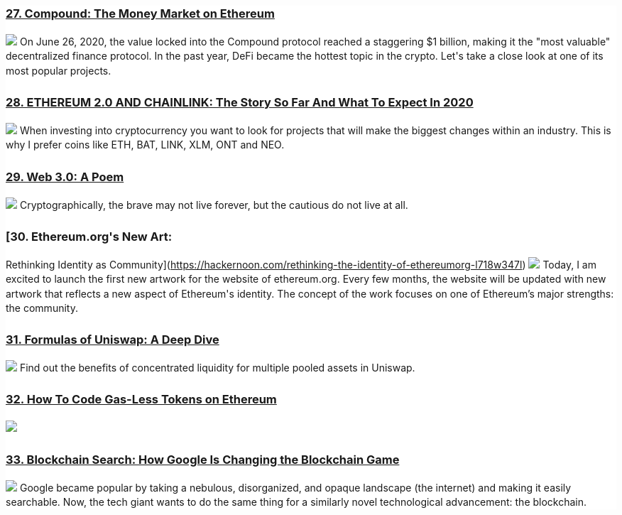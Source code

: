 ### [27. Compound: The Money Market on Ethereum](https://hackernoon.com/compound-the-money-market-on-ethereum-zm113yxb)
![](https://firebasestorage.googleapis.com/v0/b/hackernoon-app.appspot.com/o/images%2FeQX36dQ5oigImKG2IpCdhlBFPhI2-q08r3ytg.jpeg?alt=media&token=36c8e356-16de-4d0e-a685-76665fc92945)
On June 26, 2020, the value locked into the Compound protocol reached a staggering $1 billion, making it the "most valuable" decentralized finance protocol. In the past year, DeFi became the hottest topic in the crypto. Let's take a close look at one of its most popular projects.

### [28. ETHEREUM 2.0 AND CHAINLINK: The Story So Far And What To Expect In 2020](https://hackernoon.com/ethereum-20-and-chainlink-the-story-so-far-and-what-to-expect-in-2020-7mmh33zb)
![](https://cdn.hackernoon.com/images/nj9c3x6d.jpg)
When investing into cryptocurrency you want to look for projects that will make the biggest changes within an industry. This is why I prefer coins like ETH, BAT, LINK, XLM, ONT and NEO.

### [29. Web 3.0: A Poem](https://hackernoon.com/web-30-a-poem)
![](https://cdn.hackernoon.com/images/M6G22rxQzLTqx37eMqcSVG1Ybvj2-oo93vl7.jpeg)
Cryptographically, the brave may not live forever,
but the cautious do not live at all.

### [30. Ethereum.org's New Art: 
Rethinking Identity as Community](https://hackernoon.com/rethinking-the-identity-of-ethereumorg-l718w347l)
![](https://cdn.hackernoon.com/images/ahp31e5.jpg)
Today, I am excited to launch the first new artwork for the website of ethereum.org. Every few months, the website will be updated with new artwork that reflects a new aspect of Ethereum's identity. The concept of the work focuses on one of Ethereum’s major strengths: the community.

### [31. Formulas of Uniswap: A Deep Dive](https://hackernoon.com/formulas-of-uniswap-a-deep-dive)
![](https://cdn.hackernoon.com/images/M6G22rxQzLTqx37eMqcSVG1Ybvj2-zv5d3o1y.jpeg)
Find out the benefits of concentrated liquidity for multiple pooled assets in Uniswap. 

### [32. How To Code Gas-Less Tokens on Ethereum](https://hackernoon.com/how-to-code-gas-less-tokens-on-ethereum-43u3ew4)
![](https://firebasestorage.googleapis.com/v0/b/hackernoon-app.appspot.com/o/images%2F9nMyFjQNicRJ5HwksmBytJBySMi2-qp8p2wsp.jpeg?alt=media&token=6e627d74-6eea-497e-b37b-873c0d82ef96)


### [33. Blockchain Search: How Google Is Changing the Blockchain Game](https://hackernoon.com/blockchain-search-how-google-is-changing-the-blockchain-game-6a377e9c8c82)
![](https://cdn.hackernoon.com/drafts/ps363zvn.png)
Google became popular by taking a nebulous, disorganized, and opaque landscape (the internet) and making it easily searchable. Now, the tech giant wants to do the same thing for a similarly novel technological advancement: the blockchain.
